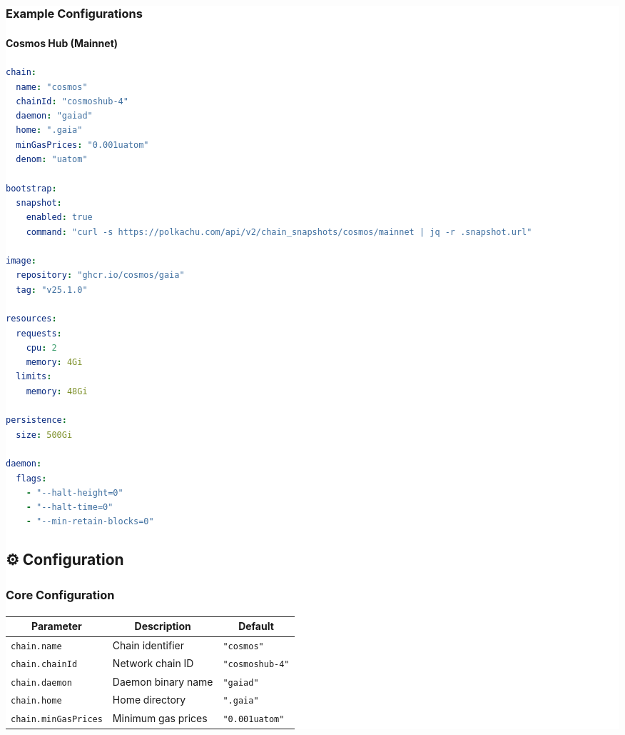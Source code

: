 ### Example Configurations

#### Cosmos Hub (Mainnet)
```yaml
chain:
  name: "cosmos"
  chainId: "cosmoshub-4"
  daemon: "gaiad"
  home: ".gaia"
  minGasPrices: "0.001uatom"
  denom: "uatom"

bootstrap:
  snapshot:
    enabled: true
    command: "curl -s https://polkachu.com/api/v2/chain_snapshots/cosmos/mainnet | jq -r .snapshot.url"

image:
  repository: "ghcr.io/cosmos/gaia"
  tag: "v25.1.0"

resources:
  requests:
    cpu: 2
    memory: 4Gi
  limits:
    memory: 48Gi

persistence:
  size: 500Gi

daemon:
  flags:
    - "--halt-height=0"
    - "--halt-time=0"
    - "--min-retain-blocks=0"
```

## ⚙️ Configuration

### Core Configuration

| Parameter | Description | Default |
|-----------|-------------|---------|
| `chain.name` | Chain identifier | `"cosmos"` |
| `chain.chainId` | Network chain ID | `"cosmoshub-4"` |
| `chain.daemon` | Daemon binary name | `"gaiad"` |
| `chain.home` | Home directory | `".gaia"` |
| `chain.minGasPrices` | Minimum gas prices | `"0.001uatom"` |
